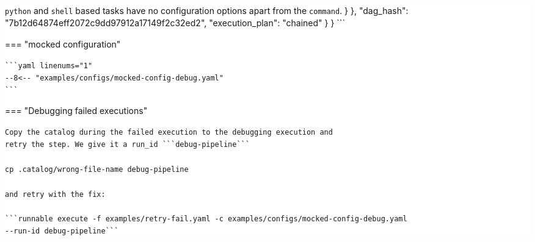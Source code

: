 ```python``` and ```shell``` based tasks have no configuration options apart from the ```command```.
                }
            },
            "dag_hash": "7b12d64874eff2072c9dd97912a17149f2c32ed2",
            "execution_plan": "chained"
        }
    }
    ```



=== "mocked configuration"

    ```yaml linenums="1"
    --8<-- "examples/configs/mocked-config-debug.yaml"
    ```

=== "Debugging failed executions"

    Copy the catalog during the failed execution to the debugging execution and
    retry the step. We give it a run_id ```debug-pipeline```

    cp .catalog/wrong-file-name debug-pipeline

    and retry with the fix:

    ```runnable execute -f examples/retry-fail.yaml -c examples/configs/mocked-config-debug.yaml
    --run-id debug-pipeline```
